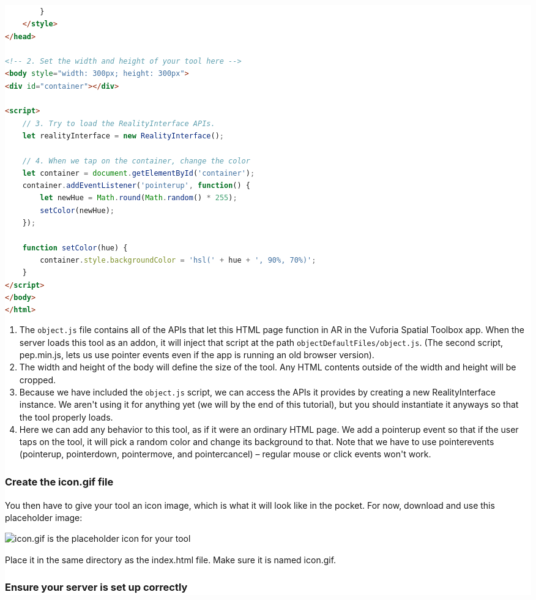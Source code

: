 ```html
        }
    </style>
</head>

<!-- 2. Set the width and height of your tool here -->
<body style="width: 300px; height: 300px">
<div id="container"></div>

<script>
    // 3. Try to load the RealityInterface APIs.
    let realityInterface = new RealityInterface();

    // 4. When we tap on the container, change the color
    let container = document.getElementById('container');
    container.addEventListener('pointerup', function() {
        let newHue = Math.round(Math.random() * 255);
        setColor(newHue);
    });

    function setColor(hue) {
        container.style.backgroundColor = 'hsl(' + hue + ', 90%, 70%)';
    }
</script>
</body>
</html>
```

1. The `object.js` file contains all of the APIs that let this HTML page function in AR in the
   Vuforia Spatial Toolbox app. When the server loads this tool as an addon, it will inject that
   script at the path `objectDefaultFiles/object.js`.  (The second script, pep.min.js, lets us use
   pointer events even if the app is running an old browser version).
2. The width and height of the body will define the size of the tool. Any HTML contents outside
   of the width and height will be cropped.
3. Because we have included the `object.js` script, we can access the APIs it provides by
   creating a new RealityInterface instance. We aren't using it for anything yet (we will by the
   end of this tutorial), but you should instantiate it anyways so that the tool properly loads.
4. Here we can add any behavior to this tool, as if it were an ordinary HTML page. We add a
   pointerup event so that if the user taps on the tool, it will pick a random color and change its
   background to that. Note that we have to use pointerevents (pointerup, pointerdown, pointermove,
   and pointercancel) – regular mouse or click events won't work.

### Create the icon.gif file

You then have to give your tool an icon image, which is what it will look like in the pocket.
For now, download and use this placeholder image:

![icon.gif is the placeholder icon for your tool](./images/icon.gif)

Place it in the same directory as the index.html file. Make sure it is named icon.gif.

### Ensure your server is set up correctly
